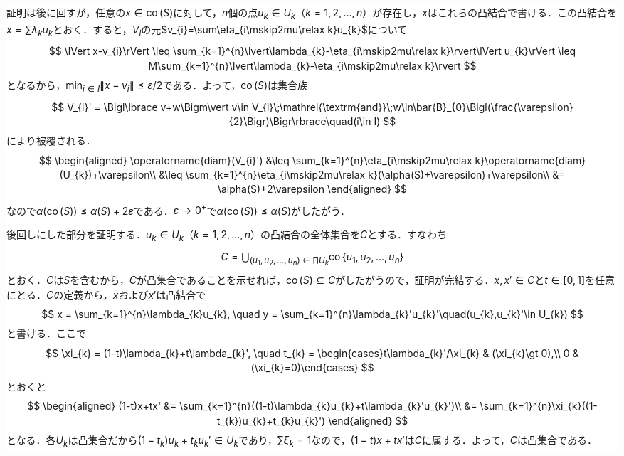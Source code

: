 証明は後に回すが，任意の$x\in\operatorname{co}(S)$に対して，$n$個の点$u_{k}\in U_{k}$（$k=1,2,\dotsc,n$）が存在し，$x$はこれらの凸結合で書ける．この凸結合を$x=\sum\lambda_{k}u_{k}$とおく．すると，$V_{i}$の元$v_{i}=\sum\eta_{i\mskip2mu\relax k}u_{k}$について
$$
  \lVert x-v_{i}\rVert \leq \sum_{k=1}^{n}\lvert\lambda_{k}-\eta_{i\mskip2mu\relax k}\rvert\lVert u_{k}\rVert
  \leq M\sum_{k=1}^{n}\lvert\lambda_{k}-\eta_{i\mskip2mu\relax k}\rvert
$$
となるから，$\min_{i\in I}\lVert x-v_{i}\rVert\leq\varepsilon/2$である．よって，$\operatorname{co}(S)$は集合族
$$
  V_{i}' = \Bigl\lbrace v+w\Bigm\vert v\in V_{i}\;\mathrel{\textrm{and}}\;w\in\bar{B}_{0}\Bigl(\frac{\varepsilon}{2}\Bigr)\Bigr\rbrace\quad(i\in I)
$$
により被覆される．
$$
  \begin{aligned}
    \operatorname{diam}(V_{i}') &\leq \sum_{k=1}^{n}\eta_{i\mskip2mu\relax k}\operatorname{diam}(U_{k})+\varepsilon\\
    &\leq \sum_{k=1}^{n}\eta_{i\mskip2mu\relax k}(\alpha(S)+\varepsilon)+\varepsilon\\
    &= \alpha(S)+2\varepsilon
  \end{aligned}
$$
なので$\alpha(\operatorname{co}(S))\leq\alpha(S)+2\varepsilon$である．$\varepsilon\to 0^{+}$で$\alpha(\operatorname{co}(S))\leq\alpha(S)$がしたがう．

後回しにした部分を証明する．$u_{k}\in U_{k}$（$k=1,2,\dotsc,n$）の凸結合の全体集合を$C$とする．すなわち
$$
  C = \bigcup_{(u_{1},u_{2},\dotsc,u_{n})\in\prod U_{k}}\operatorname{co}\lbrace u_{1},u_{2},\dotsc,u_{n}\rbrace
$$
とおく．$C$は$S$を含むから，$C$が凸集合であることを示せれば，$\operatorname{co}(S)\subseteq C$がしたがうので，証明が完結する．$x,x'\in C$と$t\in\lbrack 0,1\rbrack$を任意にとる．$C$の定義から，$x$および$x'$は凸結合で
$$
  x = \sum_{k=1}^{n}\lambda_{k}u_{k},
  \quad y = \sum_{k=1}^{n}\lambda_{k}'u_{k}'\quad(u_{k},u_{k}'\in U_{k})
$$
と書ける．ここで
$$
  \xi_{k} = (1-t)\lambda_{k}+t\lambda_{k}',
  \quad t_{k} = \begin{cases}t\lambda_{k}'/\xi_{k} & (\xi_{k}\gt 0),\\ 0 & (\xi_{k}=0)\end{cases}
$$
とおくと
$$
  \begin{aligned}
    (1-t)x+tx' &= \sum_{k=1}^{n}((1-t)\lambda_{k}u_{k}+t\lambda_{k}'u_{k}')\\
	&= \sum_{k=1}^{n}\xi_{k}((1-t_{k})u_{k}+t_{k}u_{k}')
  \end{aligned}
$$
となる．各$U_{k}$は凸集合だから$(1-t_{k})u_{k}+t_{k}u_{k}'\in U_{k}$であり，$\sum\xi_{k}=1$なので，$(1-t)x+tx'$は$C$に属する．よって，$C$は凸集合である．

</math-proof>
